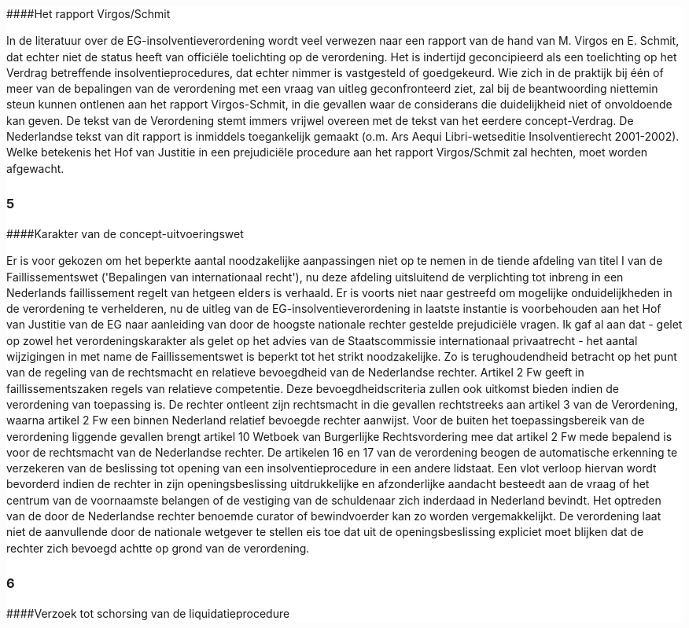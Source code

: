 ####Het rapport Virgos/Schmit

In de literatuur over de EG-insolventieverordening wordt veel verwezen naar een rapport van de hand van M. Virgos en E. Schmit, dat echter niet de status heeft van officiële toelichting op de verordening. Het is indertijd geconcipieerd als een toelichting op het Verdrag betreffende insolventieprocedures, dat echter nimmer is vastgesteld of goedgekeurd. Wie zich in de praktijk bij één of meer van de bepalingen van de verordening met een vraag van uitleg geconfronteerd ziet, zal bij de beantwoording niettemin steun kunnen ontlenen aan het rapport Virgos-Schmit, in die gevallen waar de considerans die duidelijkheid niet of onvoldoende kan geven. De tekst van de Verordening stemt immers vrijwel overeen met de tekst van het eerdere concept-Verdrag. De Nederlandse tekst van dit rapport is inmiddels toegankelijk gemaakt (o.m. Ars Aequi Libri-wetseditie Insolventierecht 2001-2002). Welke betekenis het Hof van Justitie in een prejudiciële procedure aan het rapport Virgos/Schmit zal hechten, moet worden afgewacht.    
### 5  

####Karakter van de concept-uitvoeringswet

Er is voor gekozen om het beperkte aantal noodzakelijke aanpassingen niet op te nemen in de tiende afdeling van titel I van de Faillissementswet ('Bepalingen van internationaal recht'), nu deze afdeling uitsluitend de verplichting tot inbreng in een Nederlands faillissement regelt van hetgeen elders is verhaald. Er is voorts niet naar gestreefd om mogelijke onduidelijkheden in de verordening te verhelderen, nu de uitleg van de EG-insolventieverordening in laatste instantie is voorbehouden aan het Hof van Justitie van de EG naar aanleiding van door de hoogste nationale rechter gestelde prejudiciële vragen. Ik gaf al aan dat - gelet op zowel het verordeningskarakter als gelet op het advies van de Staatscommissie internationaal privaatrecht - het aantal wijzigingen in met name de Faillissementswet is beperkt tot het strikt noodzakelijke. Zo is terughoudendheid betracht op het punt van de regeling van de rechtsmacht en relatieve bevoegdheid van de Nederlandse rechter. Artikel 2 Fw geeft in faillissementszaken regels van relatieve competentie. Deze bevoegdheidscriteria zullen ook uitkomst bieden indien de verordening van toepassing is. De rechter ontleent zijn rechtsmacht in die gevallen rechtstreeks aan artikel 3 van de Verordening, waarna artikel 2 Fw een binnen Nederland relatief bevoegde rechter aanwijst. Voor de buiten het toepassingsbereik van de verordening liggende gevallen brengt artikel 10 Wetboek van Burgerlijke Rechtsvordering mee dat artikel 2 Fw mede bepalend is voor de rechtsmacht van de Nederlandse rechter. De artikelen 16 en 17 van de verordening beogen de automatische erkenning te verzekeren van de beslissing tot opening van een insolventieprocedure in een andere lidstaat. Een vlot verloop hiervan wordt bevorderd indien de rechter in zijn openingsbeslissing uitdrukkelijke en afzonderlijke aandacht besteedt aan de vraag of het centrum van de voornaamste belangen of de vestiging van de schuldenaar zich inderdaad in Nederland bevindt. Het optreden van de door de Nederlandse rechter benoemde curator of bewindvoerder kan zo worden vergemakkelijkt. De verordening laat niet de aanvullende door de nationale wetgever te stellen eis toe dat uit de openingsbeslissing expliciet moet blijken dat de rechter zich bevoegd achtte op grond van de verordening.    
### 6  

####Verzoek tot schorsing van de liquidatieprocedure
